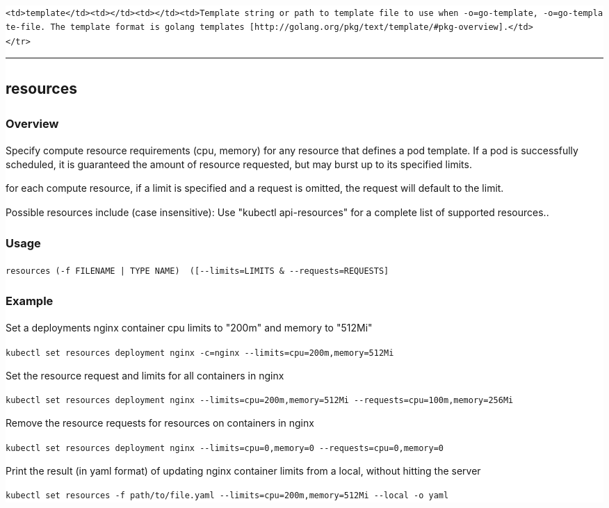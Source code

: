     <td>template</td><td></td><td></td><td>Template string or path to template file to use when -o=go-template, -o=go-template-file. The template format is golang templates [http://golang.org/pkg/text/template/#pkg-overview].</td>
    </tr>
</tbody>
</table></div>



<hr>

## resources


### Overview
Specify compute resource requirements (cpu, memory) for any resource that defines a pod template.  If a pod is successfully scheduled, it is guaranteed the amount of resource requested, but may burst up to its specified limits.

 for each compute resource, if a limit is specified and a request is omitted, the request will default to the limit.

 Possible resources include (case insensitive): Use "kubectl api-resources" for a complete list of supported resources..

### Usage

`resources (-f FILENAME | TYPE NAME)  ([--limits=LIMITS & --requests=REQUESTS]`


### Example
 Set a deployments nginx container cpu limits to "200m" and memory to "512Mi"

```shell
kubectl set resources deployment nginx -c=nginx --limits=cpu=200m,memory=512Mi
```

 Set the resource request and limits for all containers in nginx

```shell
kubectl set resources deployment nginx --limits=cpu=200m,memory=512Mi --requests=cpu=100m,memory=256Mi
```

 Remove the resource requests for resources on containers in nginx

```shell
kubectl set resources deployment nginx --limits=cpu=0,memory=0 --requests=cpu=0,memory=0
```

 Print the result (in yaml format) of updating nginx container limits from a local, without hitting the server

```shell
kubectl set resources -f path/to/file.yaml --limits=cpu=200m,memory=512Mi --local -o yaml
```


